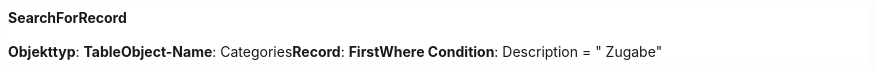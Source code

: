 <td><p><strong>SearchForRecord</strong></p></td>
<td><p><strong>Objekttyp</strong>: <strong>TableObject-Name</strong>: Categories<strong>Record</strong>: <strong>FirstWhere Condition</strong>: Description = &quot; Zugabe&quot;</p></td>
</tr>
</tbody>
</table>

